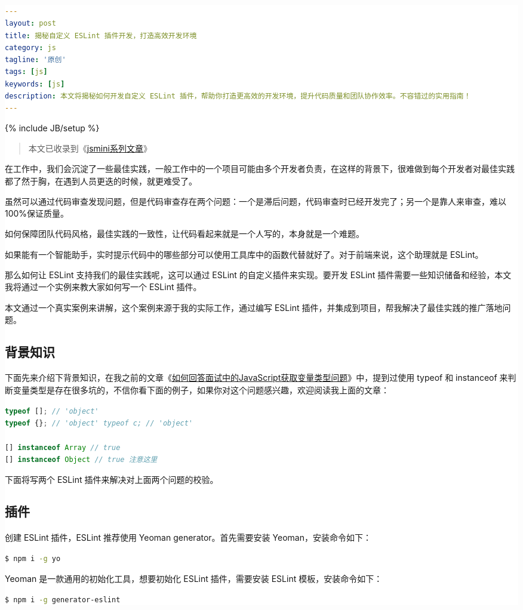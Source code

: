 ```yaml
---
layout: post
title: 揭秘自定义 ESLint 插件开发，打造高效开发环境
category: js
tagline: '原创'
tags: [js]
keywords: [js]
description: 本文将揭秘如何开发自定义 ESLint 插件，帮助你打造更高效的开发环境，提升代码质量和团队协作效率。不容错过的实用指南！
---
```


{% include JB/setup %}

> 本文已收录到《[jsmini系列文章](https://yanhaijing.com/tags/#jsmini-ref)》

在工作中，我们会沉淀了一些最佳实践，一般工作中的一个项目可能由多个开发者负责，在这样的背景下，很难做到每个开发者对最佳实践都了然于胸，在遇到人员更迭的时候，就更难受了。

虽然可以通过代码审查发现问题，但是代码审查存在两个问题：一个是滞后问题，代码审查时已经开发完了；另一个是靠人来审查，难以 100%保证质量。

如何保障团队代码风格，最佳实践的一致性，让代码看起来就是一个人写的，本身就是一个难题。

如果能有一个智能助手，实时提示代码中的哪些部分可以使用工具库中的函数代替就好了。对于前端来说，这个助理就是 ESLint。

那么如何让 ESLint 支持我们的最佳实践呢，这可以通过 ESLint 的自定义插件来实现。要开发 ESLint 插件需要一些知识储备和经验，本文我将通过一个实例来教大家如何写一个 ESLint 插件。

本文通过一个真实案例来讲解，这个案例来源于我的实际工作，通过编写 ESLint 插件，并集成到项目，帮我解决了最佳实践的推广落地问题。

## 背景知识

下面先来介绍下背景知识，在我之前的文章《[如何回答面试中的JavaScript获取变量类型问题](https://yanhaijing.com/javascript/2022/07/09/js-type/)》中，提到过使用 typeof 和 instanceof 来判断变量类型是存在很多坑的，不信你看下面的例子，如果你对这个问题感兴趣，欢迎阅读我上面的文章：

```js
typeof []; // 'object'
typeof {}; // 'object' typeof c; // 'object'

[] instanceof Array // true
[] instanceof Object // true 注意这里
```

下面将写两个 ESLint 插件来解决对上面两个问题的校验。

## 插件

创建 ESLint 插件，ESLint 推荐使用 Yeoman generator。首先需要安装 Yeoman，安装命令如下：

```bash
$ npm i -g yo
```

Yeoman 是一款通用的初始化工具，想要初始化 ESLint 插件，需要安装 ESLint 模板，安装命令如下：

```bash
$ npm i -g generator-eslint
```
